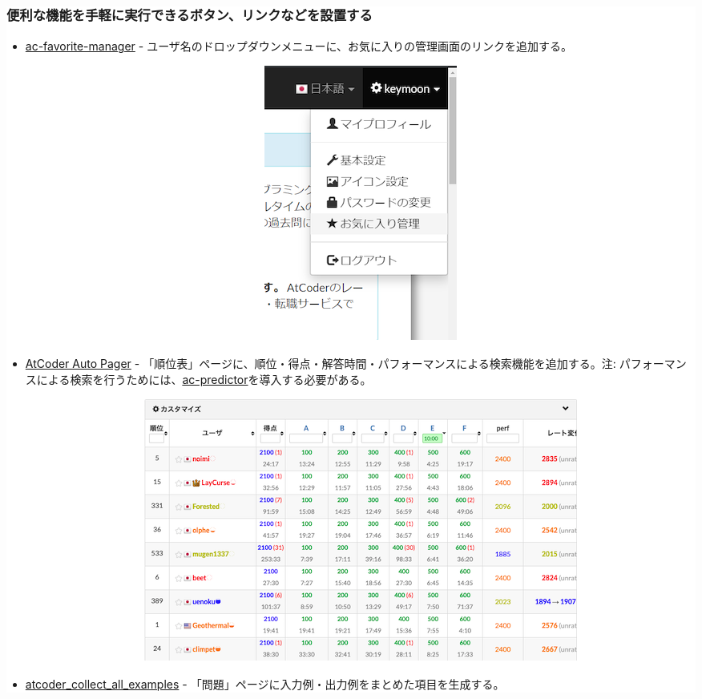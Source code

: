 ### 便利な機能を手軽に実行できるボタン、リンクなどを設置する

- [ac-favorite-manager](https://greasyfork.org/ja/scripts/387728-ac-favorite-manager) - ユーザ名のドロップダウンメニューに、お気に入りの管理画面のリンクを追加する。

  <div align="center">
    <img loading = "lazy" src="images/userscript/ac_favorite_manager.png" alt="ac favorite manager">
  </div>

- [AtCoder Auto Pager](https://greasyfork.org/ja/scripts/421991-atcoder-auto-pager) - 「順位表」ページに、順位・得点・解答時間・パフォーマンスによる検索機能を追加する。注: パフォーマンスによる検索を行うためには、[ac-predictor](https://greasyfork.org/ja/scripts/369954-ac-predictor)を導入する必要がある。

  <div align="center">
    <img loading = "lazy" src="images/userscript/atcoder_auto_pager.png" alt="atcoder auto pager">
  </div>

- [atcoder_collect_all_examples](https://greasyfork.org/ja/scripts/387240-atcoder-collect-all-examples) - 「問題」ページに入力例・出力例をまとめた項目を生成する。

